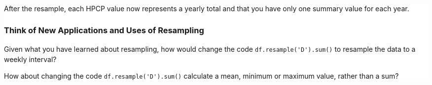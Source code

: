 

After the resample, each HPCP value now represents a yearly total and that you have only one summary value for each year.

### Think of New Applications and Uses of Resampling

Given what you have learned about resampling, how would change the code `df.resample('D').sum()` to resample the data to a weekly interval?

How about changing the code `df.resample('D').sum()` calculate a mean, minimum or maximum value, rather than a sum?
